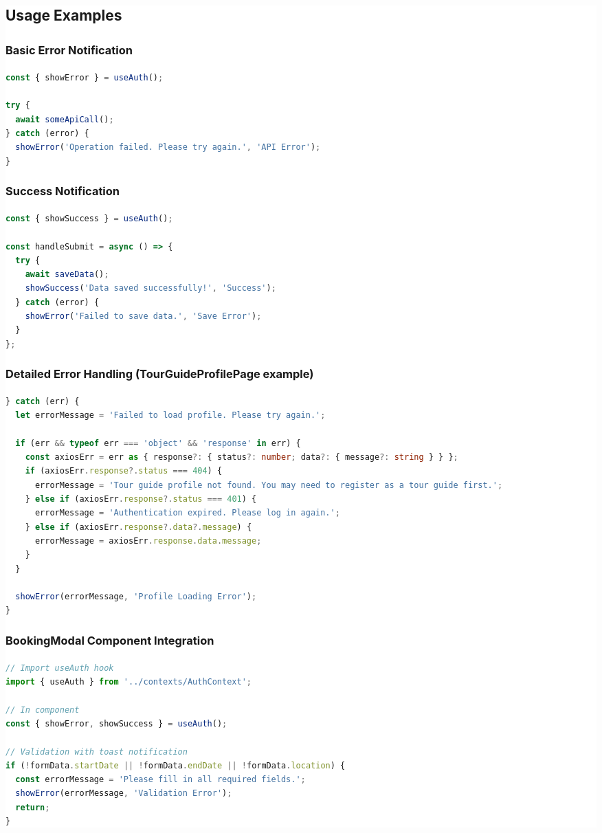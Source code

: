 ## Usage Examples

### Basic Error Notification
```typescript
const { showError } = useAuth();

try {
  await someApiCall();
} catch (error) {
  showError('Operation failed. Please try again.', 'API Error');
}
```

### Success Notification
```typescript
const { showSuccess } = useAuth();

const handleSubmit = async () => {
  try {
    await saveData();
    showSuccess('Data saved successfully!', 'Success');
  } catch (error) {
    showError('Failed to save data.', 'Save Error');
  }
};
```

### Detailed Error Handling (TourGuideProfilePage example)
```typescript
} catch (err) {
  let errorMessage = 'Failed to load profile. Please try again.';
  
  if (err && typeof err === 'object' && 'response' in err) {
    const axiosErr = err as { response?: { status?: number; data?: { message?: string } } };
    if (axiosErr.response?.status === 404) {
      errorMessage = 'Tour guide profile not found. You may need to register as a tour guide first.';
    } else if (axiosErr.response?.status === 401) {
      errorMessage = 'Authentication expired. Please log in again.';
    } else if (axiosErr.response?.data?.message) {
      errorMessage = axiosErr.response.data.message;
    }
  }
  
  showError(errorMessage, 'Profile Loading Error');
}
```

### BookingModal Component Integration
```typescript
// Import useAuth hook
import { useAuth } from '../contexts/AuthContext';

// In component
const { showError, showSuccess } = useAuth();

// Validation with toast notification
if (!formData.startDate || !formData.endDate || !formData.location) {
  const errorMessage = 'Please fill in all required fields.';
  showError(errorMessage, 'Validation Error');
  return;
}

```